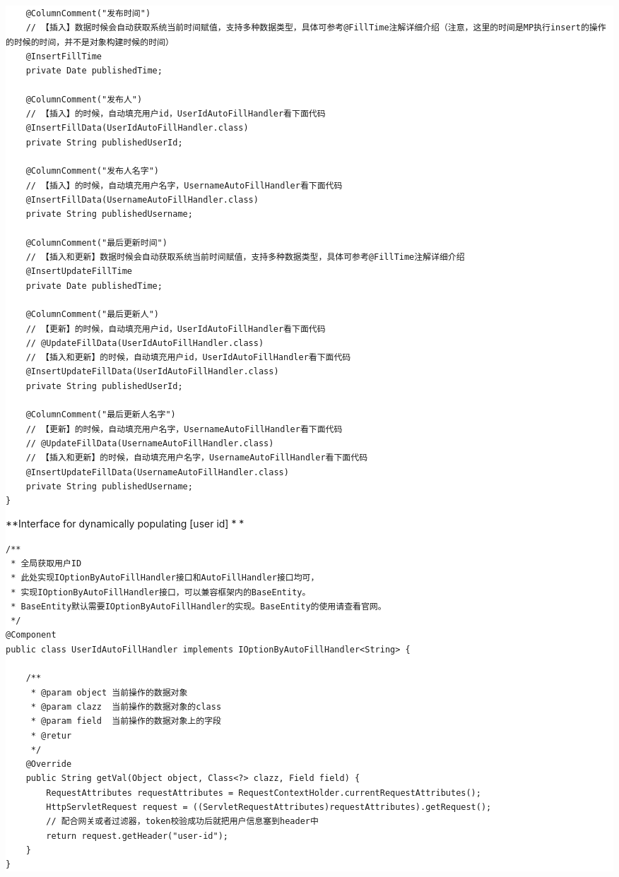 ```
    @ColumnComment("发布时间")
    // 【插入】数据时候会自动获取系统当前时间赋值，支持多种数据类型，具体可参考@FillTime注解详细介绍（注意，这里的时间是MP执行insert的操作的时候的时间，并不是对象构建时候的时间）
    @InsertFillTime
    private Date publishedTime;
    
    @ColumnComment("发布人")
    // 【插入】的时候，自动填充用户id，UserIdAutoFillHandler看下面代码
    @InsertFillData(UserIdAutoFillHandler.class)
    private String publishedUserId;
    
    @ColumnComment("发布人名字")
    // 【插入】的时候，自动填充用户名字，UsernameAutoFillHandler看下面代码
    @InsertFillData(UsernameAutoFillHandler.class)
    private String publishedUsername;
    
    @ColumnComment("最后更新时间")
    // 【插入和更新】数据时候会自动获取系统当前时间赋值，支持多种数据类型，具体可参考@FillTime注解详细介绍
    @InsertUpdateFillTime
    private Date publishedTime;
    
    @ColumnComment("最后更新人")
    // 【更新】的时候，自动填充用户id，UserIdAutoFillHandler看下面代码
    // @UpdateFillData(UserIdAutoFillHandler.class)
    // 【插入和更新】的时候，自动填充用户id，UserIdAutoFillHandler看下面代码
    @InsertUpdateFillData(UserIdAutoFillHandler.class)
    private String publishedUserId;
    
    @ColumnComment("最后更新人名字")
    // 【更新】的时候，自动填充用户名字，UsernameAutoFillHandler看下面代码
    // @UpdateFillData(UsernameAutoFillHandler.class)
    // 【插入和更新】的时候，自动填充用户名字，UsernameAutoFillHandler看下面代码
    @InsertUpdateFillData(UsernameAutoFillHandler.class)
    private String publishedUsername;
}
```

**Interface for dynamically populating [user id] * *

```
/**
 * 全局获取用户ID
 * 此处实现IOptionByAutoFillHandler接口和AutoFillHandler接口均可，
 * 实现IOptionByAutoFillHandler接口，可以兼容框架内的BaseEntity。
 * BaseEntity默认需要IOptionByAutoFillHandler的实现。BaseEntity的使用请查看官网。
 */
@Component
public class UserIdAutoFillHandler implements IOptionByAutoFillHandler<String> {

    /**
     * @param object 当前操作的数据对象
     * @param clazz  当前操作的数据对象的class
     * @param field  当前操作的数据对象上的字段
     * @retur
     */
    @Override
    public String getVal(Object object, Class<?> clazz, Field field) {
        RequestAttributes requestAttributes = RequestContextHolder.currentRequestAttributes();
        HttpServletRequest request = ((ServletRequestAttributes)requestAttributes).getRequest();
        // 配合网关或者过滤器，token校验成功后就把用户信息塞到header中
        return request.getHeader("user-id");
    }
}
```
